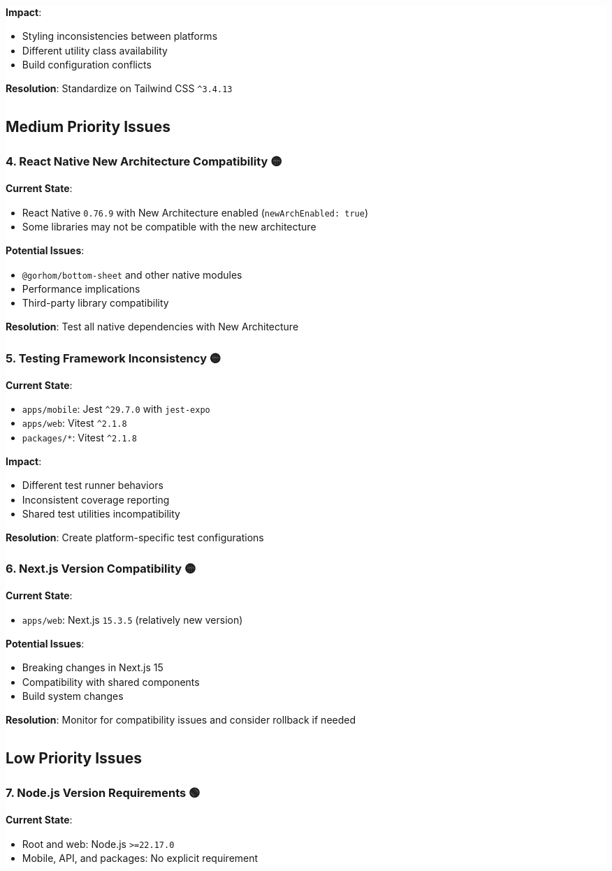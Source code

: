 **Impact**: 
- Styling inconsistencies between platforms
- Different utility class availability
- Build configuration conflicts

**Resolution**: Standardize on Tailwind CSS `^3.4.13`

## Medium Priority Issues

### 4. React Native New Architecture Compatibility 🟡

**Current State**:
- React Native `0.76.9` with New Architecture enabled (`newArchEnabled: true`)
- Some libraries may not be compatible with the new architecture

**Potential Issues**:
- `@gorhom/bottom-sheet` and other native modules
- Performance implications
- Third-party library compatibility

**Resolution**: Test all native dependencies with New Architecture

### 5. Testing Framework Inconsistency 🟡

**Current State**:
- `apps/mobile`: Jest `^29.7.0` with `jest-expo`
- `apps/web`: Vitest `^2.1.8`
- `packages/*`: Vitest `^2.1.8`

**Impact**: 
- Different test runner behaviors
- Inconsistent coverage reporting
- Shared test utilities incompatibility

**Resolution**: Create platform-specific test configurations

### 6. Next.js Version Compatibility 🟡

**Current State**:
- `apps/web`: Next.js `15.3.5` (relatively new version)

**Potential Issues**:
- Breaking changes in Next.js 15
- Compatibility with shared components
- Build system changes

**Resolution**: Monitor for compatibility issues and consider rollback if needed

## Low Priority Issues

### 7. Node.js Version Requirements 🟢

**Current State**:
- Root and web: Node.js `>=22.17.0`
- Mobile, API, and packages: No explicit requirement
